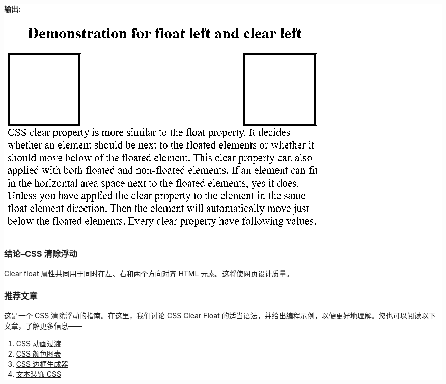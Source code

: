 **输出:**

![left and right output 3](img/e01227902e0f3020b354053f3ff8a412.png)



### 结论–CSS 清除浮动

Clear float 属性共同用于同时在左、右和两个方向对齐 HTML 元素。这将使网页设计质量。

### 推荐文章

这是一个 CSS 清除浮动的指南。在这里，我们讨论 CSS Clear Float 的适当语法，并给出编程示例，以便更好地理解。您也可以阅读以下文章，了解更多信息——

1.  [CSS 动画过渡](https://www.educba.com/css-animation-transition/)
2.  [CSS 颜色图表](https://www.educba.com/css-color-chart/)
3.  [CSS 边框生成器](https://www.educba.com/css-border-generator/)
4.  [文本装饰 CSS](https://www.educba.com/text-decoration-css/)





